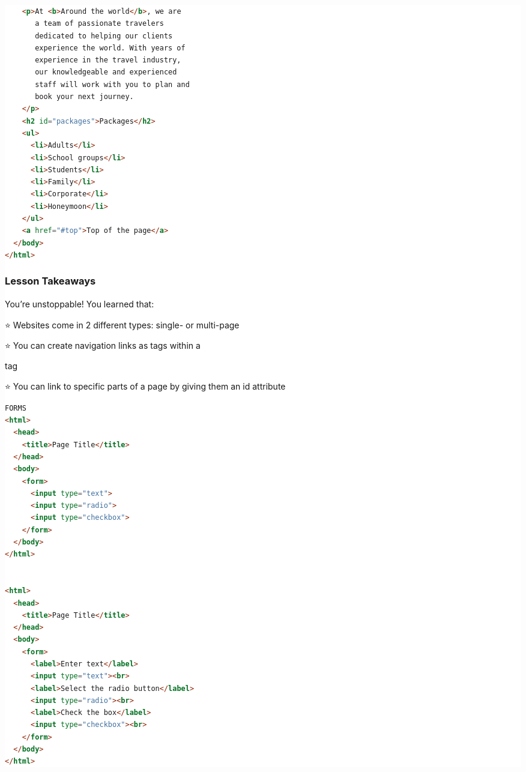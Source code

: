 ```html
    <p>At <b>Around the world</b>, we are
       a team of passionate travelers
       dedicated to helping our clients
       experience the world. With years of
       experience in the travel industry, 
       our knowledgeable and experienced 
       staff will work with you to plan and 
       book your next journey.
    </p>
    <h2 id="packages">Packages</h2>
    <ul>
      <li>Adults</li>
      <li>School groups</li>
      <li>Students</li>
      <li>Family</li>
      <li>Corporate</li>
      <li>Honeymoon</li>
    </ul>
    <a href="#top">Top of the page</a>
  </body>
</html>
```
### Lesson Takeaways
You’re unstoppable! You learned that:

 

⭐ Websites come in 2 different types: single- or multi-page

⭐ You can create navigation links as <a> tags within a <nav> tag

⭐ You can link to specific parts of a page by giving them an id attribute

```html
FORMS
<html>
  <head>
    <title>Page Title</title>
  </head>
  <body>
    <form>
      <input type="text">
      <input type="radio">
      <input type="checkbox">
    </form>    	
  </body>
</html>


<html>
  <head>
    <title>Page Title</title>
  </head>
  <body>
    <form>
      <label>Enter text</label>
      <input type="text"><br>
      <label>Select the radio button</label>
      <input type="radio"><br>
      <label>Check the box</label>
      <input type="checkbox"><br>
    </form>    	
  </body>
</html>
```
